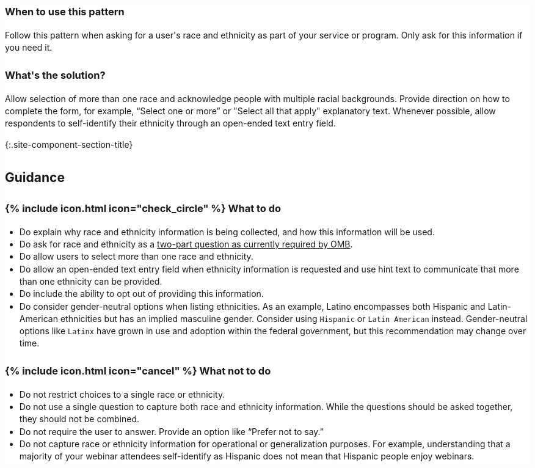 ### When to use this pattern

Follow this pattern when asking for a user's race and ethnicity as part of your service or program. Only ask for this information if you need it.

### What's the solution?

Allow selection of more than one race and acknowledge people with multiple racial backgrounds. Provide direction on how to complete the form, for example, “Select one or more” or "Select all that apply" explanatory text. Whenever possible, allow respondents to self-identify their ethnicity through an open-ended text entry field.

{:.site-component-section-title}
## Guidance

<div class="grid-row grid-gap-3">
  <div class="tablet:grid-col">
    <div class="do-dont">
      <div class="do-dont__do">
        <h3 class="do-dont__heading">
          {% include icon.html icon="check_circle" %}
          What to do
        </h3>
        <div class="do-dont__content">
          <ul>
            <li>Do explain why race and ethnicity information is being collected, and how this information will be used.</li>
            <li>Do ask for race and ethnicity as a <a href="https://www.govinfo.gov/content/pkg/FR-1997-10-30/pdf/97-28653.pdf">two-part question as currently required by OMB</a>.</li>
            <li>Do allow users to select more than one race and ethnicity.</li>
            <li>Do allow an open-ended text entry field when ethnicity information is requested and use hint text to communicate that more than one ethnicity can be provided.</li>
            <li>Do include the ability to opt out of providing this information.</li>
            <li>Do consider gender-neutral options when listing ethnicities. As an example, Latino encompasses both Hispanic and Latin-American ethnicities but has an implied masculine gender. Consider using <code>Hispanic</code> or <code>Latin American</code> instead. Gender-neutral options like <code>Latinx</code> have grown in use and adoption within the federal government, but this recommendation may change over time.</li>
          </ul>
        </div>
      </div>
    </div>
  </div>
  <div class="tablet:grid-col">
    <div class="do-dont">
      <div class="do-dont__dont">
        <h3 class="do-dont__heading">
          {% include icon.html icon="cancel" %}
          What not to do
        </h3>
        <div class="do-dont__content">
          <ul>
            <li>Do not restrict choices to a single race or ethnicity.</li>
            <li>Do not use a single question to capture both race and ethnicity information. While the questions should be asked together, they should not be combined.</li>
            <li>Do not require the user to answer. Provide an option like “Prefer not to say.”</li>
            <li>Do not capture race or ethnicity information for operational or generalization purposes. For example, understanding that a majority of your webinar attendees self-identify as Hispanic does not mean that Hispanic people enjoy webinars.</li>
          </ul>
        </div>
      </div>
    </div>